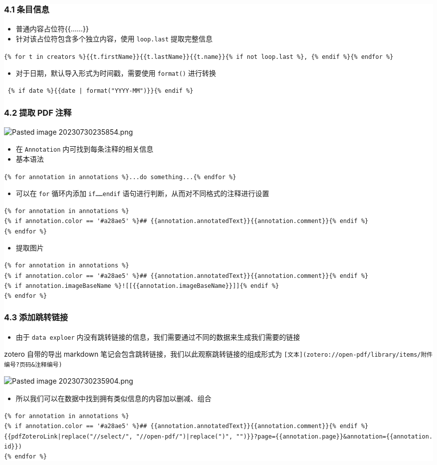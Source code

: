 ### 4.1 条目信息

- 普通内容占位符{{……}}
- 针对该占位符包含多个独立内容，使用 `loop.last` 提取完整信息

```Nunjucks
{% for t in creators %}{{t.firstName}}{{t.lastName}}{{t.name}}{% if not loop.last %}, {% endif %}{% endfor %}
```

- 对于日期，默认导入形式为时间戳，需要使用 `format()` 进行转换

```Nunjucks
 {% if date %}{{date | format("YYYY-MM")}}{% endif %}
```

### 4.2 提取 PDF 注释

![Pasted image 20230730235854.png](https://cdn.pkmer.cn/images/Pasted%20image%2020230730235854.png!pkmer)

- 在 `Annotation` 内可找到每条注释的相关信息
- 基本语法

```Nunjucks
{% for annotation in annotations %}...do something...{% endfor %}
```

- 可以在 `for` 循环内添加 `if……endif` 语句进行判断，从而对不同格式的注释进行设置

```Nunjucks
{% for annotation in annotations %}
{% if annotation.color == '#a28ae5' %}## {{annotation.annotatedText}}{{annotation.comment}}{% endif %}
{% endfor %}
```

- 提取图片

```Nunjucks
{% for annotation in annotations %}
{% if annotation.color == '#a28ae5' %}## {{annotation.annotatedText}}{{annotation.comment}}{% endif %}
{% if annotation.imageBaseName %}![[{{annotation.imageBaseName}}]]{% endif %}
{% endfor %}
```

### 4.3 添加跳转链接

- 由于 `data exploer` 内没有跳转链接的信息，我们需要通过不同的数据来生成我们需要的链接

zotero 自带的导出 markdown 笔记会包含跳转链接，我们以此观察跳转链接的组成形式为 `[文本](zotero://open-pdf/library/items/附件编号?页码&注释编号)`

![Pasted image 20230730235904.png](https://cdn.pkmer.cn/images/Pasted%20image%2020230730235904.png!pkmer)

- 所以我们可以在数据中找到拥有类似信息的内容加以删减、组合

```Nunjucks
{% for annotation in annotations %}
{% if annotation.color == '#a28ae5' %}## {{annotation.annotatedText}}{{annotation.comment}}{% endif %}
{{pdfZoteroLink|replace("//select/", "//open-pdf/")|replace(")", "")}}?page={{annotation.page}}&annotation={{annotation.id}})
{% endfor %}
```
